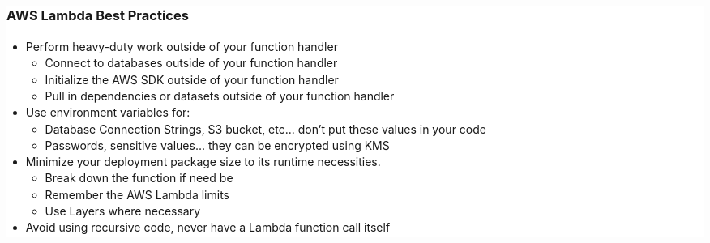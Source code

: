 ### AWS Lambda Best Practices
- Perform heavy-duty work outside of your function handler
	- Connect to databases outside of your function handler  
	- Initialize the AWS SDK outside of your function handler  
	- Pull in dependencies or datasets outside of your function handler
- Use environment variables for:
	- Database Connection Strings, S3 bucket, etc... don’t put these values in your code
	- Passwords, sensitive values... they can be encrypted using KMS
- Minimize your deployment package size to its runtime necessities.
	- Break down the function if need be
	- Remember the AWS Lambda limits
	- Use Layers where necessary
- Avoid using recursive code, never have a Lambda function call itself

